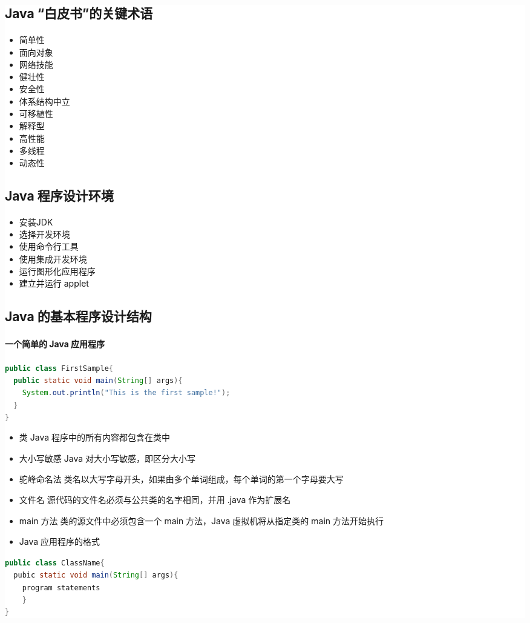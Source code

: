 ## Java “白皮书”的关键术语
* 简单性
* 面向对象
* 网络技能
* 健壮性
* 安全性
* 体系结构中立
* 可移植性
* 解释型
* 高性能
* 多线程
* 动态性

## Java 程序设计环境
* 安装JDK
* 选择开发环境
* 使用命令行工具
* 使用集成开发环境
* 运行图形化应用程序
* 建立并运行 applet

## Java 的基本程序设计结构
#### 一个简单的 Java 应用程序
```Java
public class FirstSample{
  public static void main(String[] args){
    System.out.println("This is the first sample!");
  }
}
```
* 类
Java 程序中的所有内容都包含在类中

* 大小写敏感
Java 对大小写敏感，即区分大小写

* 驼峰命名法
类名以大写字母开头，如果由多个单词组成，每个单词的第一个字母要大写

* 文件名
源代码的文件名必须与公共类的名字相同，并用 .java  作为扩展名

* main 方法
类的源文件中必须包含一个 main 方法，Java 虚拟机将从指定类的 main 方法开始执行

* Java 应用程序的格式
```Java
public class ClassName{
  pubic static void main(String[] args){
    program statements
    }
}
```
